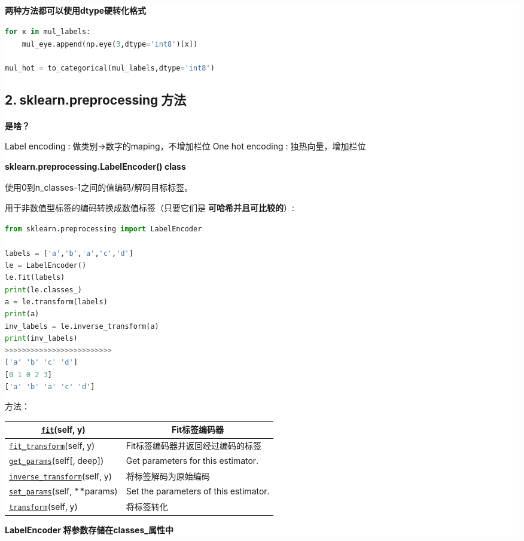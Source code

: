 **两种方法都可以使用dtype硬转化格式**

```python
for x in mul_labels:
    mul_eye.append(np.eye(3,dtype='int8')[x])

mul_hot = to_categorical(mul_labels,dtype='int8')
```





## 2. sklearn.preprocessing 方法

**是啥？**

Label encoding : 做类别->数字的maping，不增加栏位
One hot encoding : 独热向量，增加栏位


**sklearn.preprocessing.LabelEncoder() class**

使用0到n_classes-1之间的值编码/解码目标标签。

用于非数值型标签的编码转换成数值标签（只要它们是 **可哈希并且可比较的**）:

```python
from sklearn.preprocessing import LabelEncoder

labels = ['a','b','a','c','d']
le = LabelEncoder()
le.fit(labels)
print(le.classes_)
a = le.transform(labels)
print(a)
inv_labels = le.inverse_transform(a)
print(inv_labels)
>>>>>>>>>>>>>>>>>>>>>>>>>
['a' 'b' 'c' 'd']
[0 1 0 2 3]
['a' 'b' 'a' 'c' 'd']
```

方法：

| [`fit`](https://scikit-learn.org/stable/modules/generated/sklearn.preprocessing.LabelEncoder.html#sklearn.preprocessing.LabelEncoder.fit)(self, y) | Fit标签编码器                         |
| ------------------------------------------------------------ | ------------------------------------- |
| [`fit_transform`](https://scikit-learn.org/stable/modules/generated/sklearn.preprocessing.LabelEncoder.html#sklearn.preprocessing.LabelEncoder.fit_transform)(self, y) | Fit标签编码器并返回经过编码的标签     |
| [`get_params`](https://scikit-learn.org/stable/modules/generated/sklearn.preprocessing.LabelEncoder.html#sklearn.preprocessing.LabelEncoder.get_params)(self[, deep]) | Get parameters for this estimator.    |
| [`inverse_transform`](https://scikit-learn.org/stable/modules/generated/sklearn.preprocessing.LabelEncoder.html#sklearn.preprocessing.LabelEncoder.inverse_transform)(self, y) | 将标签解码为原始编码                  |
| [`set_params`](https://scikit-learn.org/stable/modules/generated/sklearn.preprocessing.LabelEncoder.html#sklearn.preprocessing.LabelEncoder.set_params)(self, \*\*params) | Set the parameters of this estimator. |
| [`transform`](https://scikit-learn.org/stable/modules/generated/sklearn.preprocessing.LabelEncoder.html#sklearn.preprocessing.LabelEncoder.transform)(self, y) | 将标签转化                            |

**LabelEncoder 将参数存储在classes_属性中**
